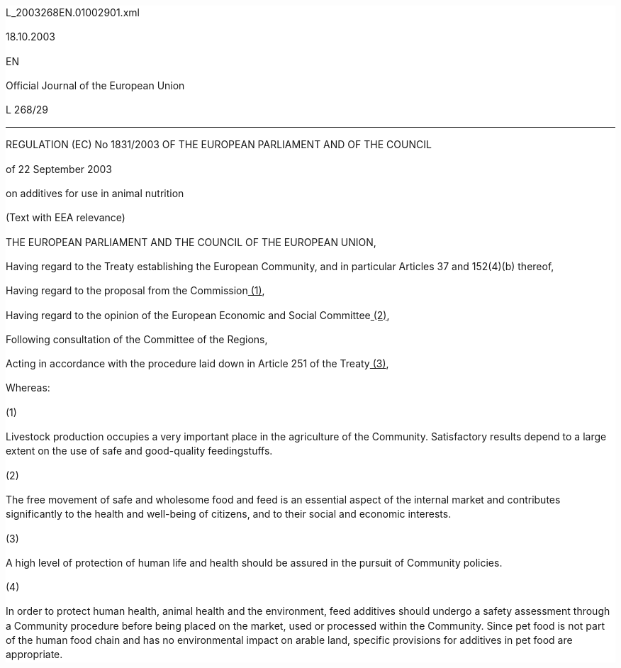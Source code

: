   L\_2003268EN.01002901.xml

  

18.10.2003   

EN

Official Journal of the European Union

L 268/29

* * *

REGULATION (EC) No 1831/2003 OF THE EUROPEAN PARLIAMENT AND OF THE COUNCIL

of 22 September 2003

on additives for use in animal nutrition

(Text with EEA relevance)

THE EUROPEAN PARLIAMENT AND THE COUNCIL OF THE EUROPEAN UNION,

Having regard to the Treaty establishing the European Community, and in particular Articles 37 and 152(4)(b) thereof,

Having regard to the proposal from the Commission[ (1)](#ntr1-L_2003268EN.01002901-E0001),

Having regard to the opinion of the European Economic and Social Committee[ (2)](#ntr2-L_2003268EN.01002901-E0002),

Following consultation of the Committee of the Regions,

Acting in accordance with the procedure laid down in Article 251 of the Treaty[ (3)](#ntr3-L_2003268EN.01002901-E0003),

Whereas:

  

(1)

Livestock production occupies a very important place in the agriculture of the Community. Satisfactory results depend to a large extent on the use of safe and good-quality feedingstuffs.

  

(2)

The free movement of safe and wholesome food and feed is an essential aspect of the internal market and contributes significantly to the health and well-being of citizens, and to their social and economic interests.

  

(3)

A high level of protection of human life and health should be assured in the pursuit of Community policies.

  

(4)

In order to protect human health, animal health and the environment, feed additives should undergo a safety assessment through a Community procedure before being placed on the market, used or processed within the Community. Since pet food is not part of the human food chain and has no environmental impact on arable land, specific provisions for additives in pet food are appropriate.
